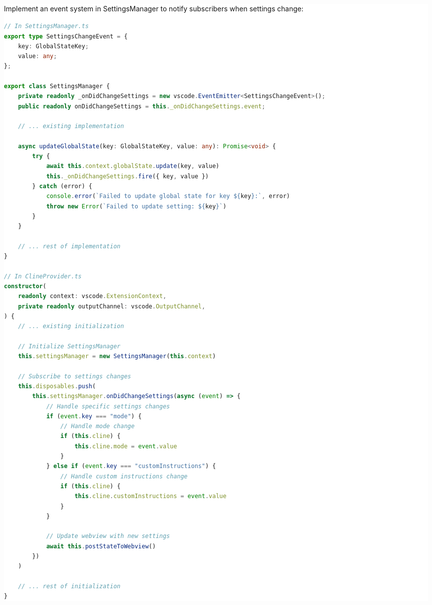 Implement an event system in SettingsManager to notify subscribers when settings change:

```typescript
// In SettingsManager.ts
export type SettingsChangeEvent = {
    key: GlobalStateKey;
    value: any;
};

export class SettingsManager {
    private readonly _onDidChangeSettings = new vscode.EventEmitter<SettingsChangeEvent>();
    public readonly onDidChangeSettings = this._onDidChangeSettings.event;

    // ... existing implementation

    async updateGlobalState(key: GlobalStateKey, value: any): Promise<void> {
        try {
            await this.context.globalState.update(key, value)
            this._onDidChangeSettings.fire({ key, value })
        } catch (error) {
            console.error(`Failed to update global state for key ${key}:`, error)
            throw new Error(`Failed to update setting: ${key}`)
        }
    }

    // ... rest of implementation
}

// In ClineProvider.ts
constructor(
    readonly context: vscode.ExtensionContext,
    private readonly outputChannel: vscode.OutputChannel,
) {
    // ... existing initialization

    // Initialize SettingsManager
    this.settingsManager = new SettingsManager(this.context)

    // Subscribe to settings changes
    this.disposables.push(
        this.settingsManager.onDidChangeSettings(async (event) => {
            // Handle specific settings changes
            if (event.key === "mode") {
                // Handle mode change
                if (this.cline) {
                    this.cline.mode = event.value
                }
            } else if (event.key === "customInstructions") {
                // Handle custom instructions change
                if (this.cline) {
                    this.cline.customInstructions = event.value
                }
            }

            // Update webview with new settings
            await this.postStateToWebview()
        })
    )

    // ... rest of initialization
}
```
